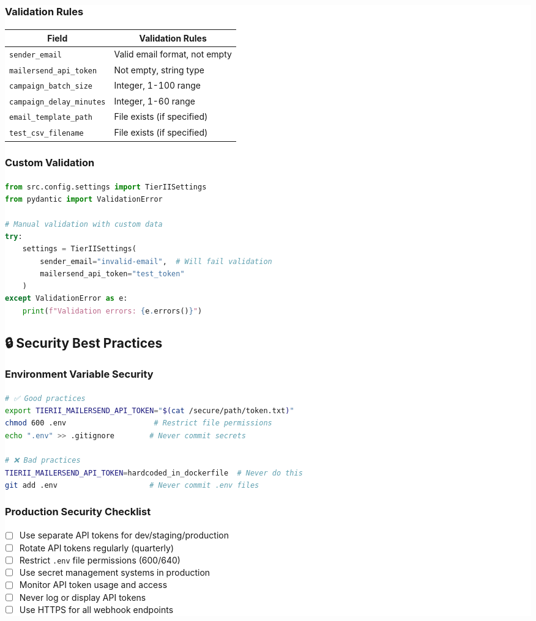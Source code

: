 ### Validation Rules

| Field | Validation Rules |
|-------|------------------|
| `sender_email` | Valid email format, not empty |
| `mailersend_api_token` | Not empty, string type |
| `campaign_batch_size` | Integer, 1-100 range |
| `campaign_delay_minutes` | Integer, 1-60 range |
| `email_template_path` | File exists (if specified) |
| `test_csv_filename` | File exists (if specified) |

### Custom Validation

```python
from src.config.settings import TierIISettings
from pydantic import ValidationError

# Manual validation with custom data
try:
    settings = TierIISettings(
        sender_email="invalid-email",  # Will fail validation
        mailersend_api_token="test_token"
    )
except ValidationError as e:
    print(f"Validation errors: {e.errors()}")
```

## 🔒 Security Best Practices

### Environment Variable Security

```bash
# ✅ Good practices
export TIERII_MAILERSEND_API_TOKEN="$(cat /secure/path/token.txt)"
chmod 600 .env                    # Restrict file permissions
echo ".env" >> .gitignore        # Never commit secrets

# ❌ Bad practices  
TIERII_MAILERSEND_API_TOKEN=hardcoded_in_dockerfile  # Never do this
git add .env                     # Never commit .env files
```

### Production Security Checklist

- [ ] Use separate API tokens for dev/staging/production
- [ ] Rotate API tokens regularly (quarterly)
- [ ] Restrict `.env` file permissions (600/640)
- [ ] Use secret management systems in production
- [ ] Monitor API token usage and access
- [ ] Never log or display API tokens
- [ ] Use HTTPS for all webhook endpoints
